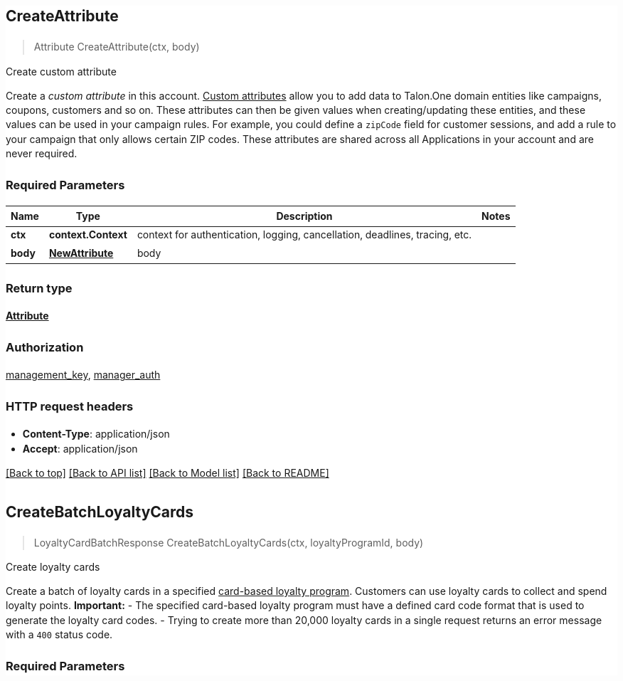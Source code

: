 ## CreateAttribute

> Attribute CreateAttribute(ctx, body)

Create custom attribute

Create a _custom attribute_ in this account. [Custom attributes](https://docs.talon.one/docs/dev/concepts/attributes) allow you to add data to Talon.One domain entities like campaigns, coupons, customers and so on.  These attributes can then be given values when creating/updating these entities, and these values can be used in your campaign rules.  For example, you could define a `zipCode` field for customer sessions, and add a rule to your campaign that only allows certain ZIP codes.  These attributes are shared across all Applications in your account and are never required. 

### Required Parameters


Name | Type | Description  | Notes
------------- | ------------- | ------------- | -------------
**ctx** | **context.Context** | context for authentication, logging, cancellation, deadlines, tracing, etc.
**body** | [**NewAttribute**](NewAttribute.md)| body | 

### Return type

[**Attribute**](Attribute.md)

### Authorization

[management_key](../README.md#management_key), [manager_auth](../README.md#manager_auth)

### HTTP request headers

- **Content-Type**: application/json
- **Accept**: application/json

[[Back to top]](#) [[Back to API list]](../README.md#documentation-for-api-endpoints)
[[Back to Model list]](../README.md#documentation-for-models)
[[Back to README]](../README.md)


## CreateBatchLoyaltyCards

> LoyaltyCardBatchResponse CreateBatchLoyaltyCards(ctx, loyaltyProgramId, body)

Create loyalty cards

Create a batch of loyalty cards in a specified [card-based loyalty program](https://docs.talon.one/docs/product/loyalty-programs/overview#loyalty-program-types).  Customers can use loyalty cards to collect and spend loyalty points.  **Important:**  - The specified card-based loyalty program must have a defined card code format that is used to generate the loyalty card codes. - Trying to create more than 20,000 loyalty cards in a single request returns an error message with a `400` status code. 

### Required Parameters
